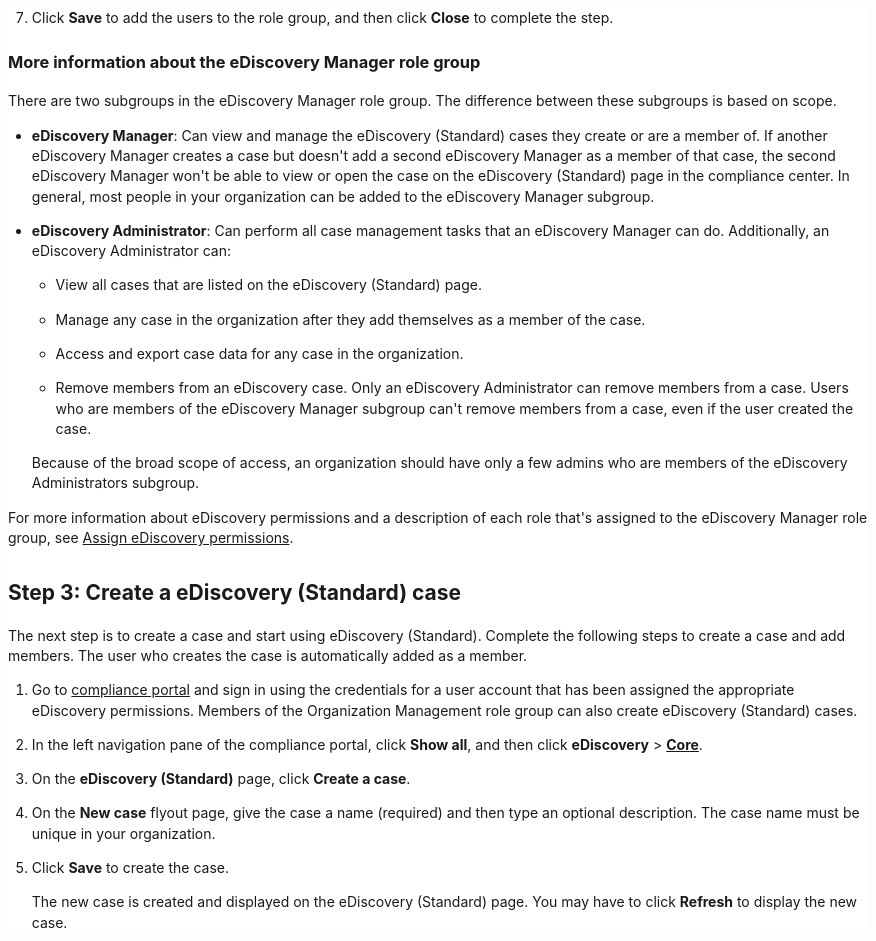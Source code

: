 7. Click **Save** to add the users to the role group, and then click **Close** to complete the step.

### More information about the eDiscovery Manager role group

There are two subgroups in the eDiscovery Manager role group. The difference between these subgroups is based on scope.

- **eDiscovery Manager**: Can view and manage the eDiscovery (Standard) cases they create or are a member of. If another eDiscovery Manager creates a case but doesn't add a second eDiscovery Manager as a member of that case, the second eDiscovery Manager won't be able to view or open the case on the eDiscovery (Standard) page in the compliance center. In general, most people in your organization can be added to the eDiscovery Manager subgroup.

- **eDiscovery Administrator**: Can perform all case management tasks that an eDiscovery Manager can do. Additionally, an eDiscovery Administrator can:

  - View all cases that are listed on the eDiscovery (Standard) page.
  
  - Manage any case in the organization after they add themselves as a member of the case.

  - Access and export case data for any case in the organization.
  
  - Remove members from an eDiscovery case. Only an eDiscovery Administrator can remove members from a case. Users who are members of the eDiscovery Manager subgroup can't remove members from a case, even if the user created the case.

  Because of the broad scope of access, an organization should have only a few admins who are members of the eDiscovery Administrators subgroup.

For more information about eDiscovery permissions and a description of each role that's assigned to the eDiscovery Manager role group, see [Assign eDiscovery permissions](assign-ediscovery-permissions.md).

## Step 3: Create a eDiscovery (Standard) case

The next step is to create a case and start using eDiscovery (Standard). Complete the following steps to create a case and add members. The user who creates the case is automatically added as a member.

1. Go to <a href="https://go.microsoft.com/fwlink/p/?linkid=2077149" target="_blank">compliance portal</a> and sign in using the credentials for a user account that has been assigned the appropriate eDiscovery permissions. Members of the Organization Management role group can also create eDiscovery (Standard) cases.

2. In the left navigation pane of the compliance portal, click **Show all**, and then click **eDiscovery** > <a href="https://go.microsoft.com/fwlink/p/?linkid=2174007" target="_blank">**Core**</a>.

3. On the **eDiscovery (Standard)** page, click **Create a case**.

4. On the **New case** flyout page, give the case a name (required) and then type an optional description. The case name must be unique in your organization.

5. Click **Save** to create the case.

   The new case is created and displayed on the eDiscovery (Standard) page. You may have to click **Refresh** to display the new case.
